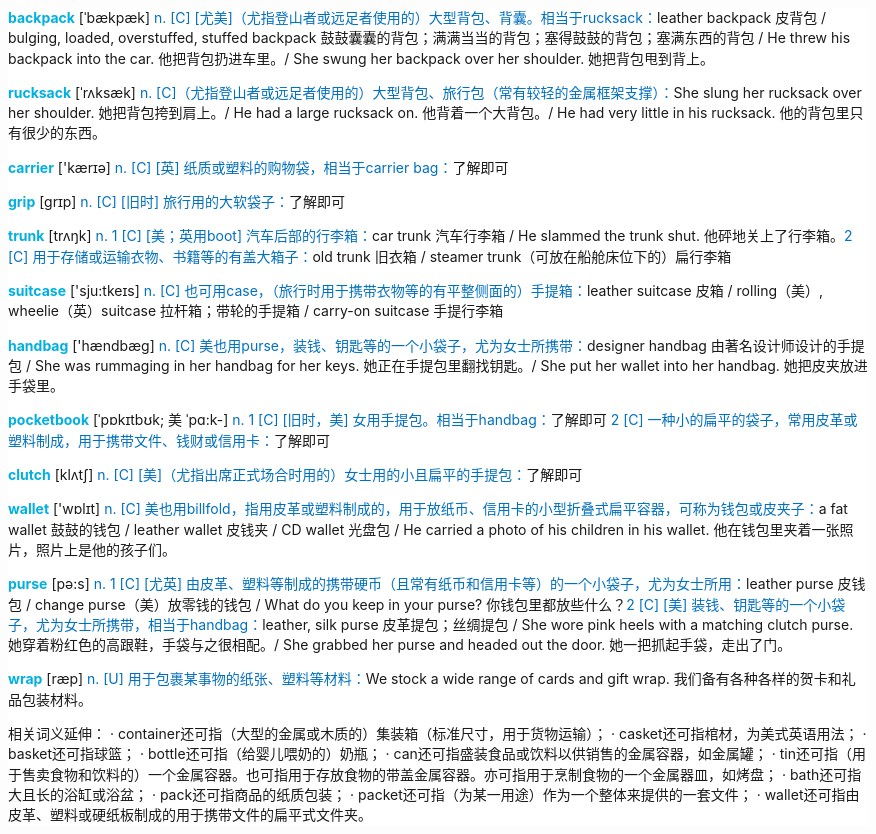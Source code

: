 <font color="sky blue">**backpack**</font> [ˈbækpæk]
<font color="#0070c0">n. [C] [尤美]（尤指登山者或远足者使用的）大型背包、背囊。相当于rucksack：</font>leather backpack 皮背包 / bulging, loaded, overstuffed, stuffed backpack 鼓鼓囊囊的背包；满满当当的背包；塞得鼓鼓的背包；塞满东西的背包 / He threw his backpack into the car. 他把背包扔进车里。/ She swung her backpack over her shoulder. 她把背包甩到背上。
           
<font color="sky blue">**rucksack**</font> [ˈrʌksæk]
<font color="#0070c0">n. [C]（尤指登山者或远足者使用的）大型背包、旅行包（常有较轻的金属框架支撑）：</font>She slung her rucksack over her shoulder. 她把背包挎到肩上。/ He had a large rucksack on. 他背着一个大背包。/ He had very little in his rucksack. 他的背包里只有很少的东西。

<font color="sky blue">**carrier**</font> ['kærɪə] 
<font color="#0070c0">n. [C] [英] 纸质或塑料的购物袋，相当于carrier bag：</font>了解即可
           
<font color="sky blue">**grip**</font> [grɪp] 
<font color="#0070c0">n. [C] [旧时] 旅行用的大软袋子：</font>了解即可

<font color="sky blue">**trunk**</font> [trʌŋk] 
<font color="#0070c0">n. 1 [C] [美；英用boot] 汽车后部的行李箱：</font>car trunk 汽车行李箱 / He slammed the trunk shut. 他砰地关上了行李箱。<font color="#0070c0">2 [C] 用于存储或运输衣物、书籍等的有盖大箱子：</font>old trunk 旧衣箱 / steamer trunk（可放在船舱床位下的）扁行李箱

<font color="sky blue">**suitcase**</font> ['sju:tkeɪs] 
<font color="#0070c0">n. [C] 也可用case，（旅行时用于携带衣物等的有平整侧面的）手提箱：</font>leather suitcase 皮箱 / rolling（美）, wheelie（英）suitcase 拉杆箱；带轮的手提箱 / carry-on suitcase 手提行李箱

<font color="sky blue">**handbag**</font> ['hændbæɡ] 
<font color="#0070c0">n. [C] 美也用purse，装钱、钥匙等的一个小袋子，尤为女士所携带：</font>designer handbag 由著名设计师设计的手提包 / She was rummaging in her handbag for her keys. 她正在手提包里翻找钥匙。/ She put her wallet into her handbag. 她把皮夹放进手袋里。
           
<font color="sky blue">**pocketbook**</font> [ˈpɒkɪtbʊk; 美 ˈpɑ:k-]
<font color="#0070c0">n. 1 [C] [旧时，美] 女用手提包。相当于handbag：</font>了解即可 <font color="#0070c0">2 [C] 一种小的扁平的袋子，常用皮革或塑料制成，用于携带文件、钱财或信用卡：</font>了解即可
           
<font color="sky blue">**clutch**</font> [klʌtʃ]
<font color="#0070c0">n. [C] [美]（尤指出席正式场合时用的）女士用的小且扁平的手提包：</font>了解即可

<font color="sky blue">**wallet**</font> ['wɒlɪt] 
<font color="#0070c0">n. [C] 美也用billfold，指用皮革或塑料制成的，用于放纸币、信用卡的小型折叠式扁平容器，可称为钱包或皮夹子：</font>a fat wallet 鼓鼓的钱包 / leather wallet 皮钱夹 / CD wallet 光盘包 / He carried a photo of his children in his wallet. 他在钱包里夹着一张照片，照片上是他的孩子们。

<font color="sky blue">**purse**</font> [pə:s] 
<font color="#0070c0">n. 1 [C] [尤英] 由皮革、塑料等制成的携带硬币（且常有纸币和信用卡等）的一个小袋子，尤为女士所用：</font>leather purse 皮钱包 / change purse（美）放零钱的钱包 / What do you keep in your purse? 你钱包里都放些什么？<font color="#0070c0">2 [C] [美] 装钱、钥匙等的一个小袋子，尤为女士所携带，相当于handbag：</font>leather, silk purse 皮革提包；丝绸提包 / She wore pink heels with a matching clutch purse. 她穿着粉红色的高跟鞋，手袋与之很相配。/ She grabbed her purse and headed out the door. 她一把抓起手袋，走出了门。
           
<font color="sky blue">**wrap**</font> [ræp]
<font color="#0070c0">n. [U] 用于包裹某事物的纸张、塑料等材料：</font>We stock a wide range of cards and gift wrap. 我们备有各种各样的贺卡和礼品包装材料。

相关词义延伸：
· container还可指（大型的金属或木质的）集装箱（标准尺寸，用于货物运输）；
· casket还可指棺材，为美式英语用法；
· basket还可指球篮；
· bottle还可指（给婴儿喂奶的）奶瓶；
· can还可指盛装食品或饮料以供销售的金属容器，如金属罐；
· tin还可指（用于售卖食物和饮料的）一个金属容器。也可指用于存放食物的带盖金属容器。亦可指用于烹制食物的一个金属器皿，如烤盘；
· bath还可指大且长的浴缸或浴盆；
· pack还可指商品的纸质包装；
· packet还可指（为某一用途）作为一个整体来提供的一套文件；
· wallet还可指由皮革、塑料或硬纸板制成的用于携带文件的扁平式文件夹。
